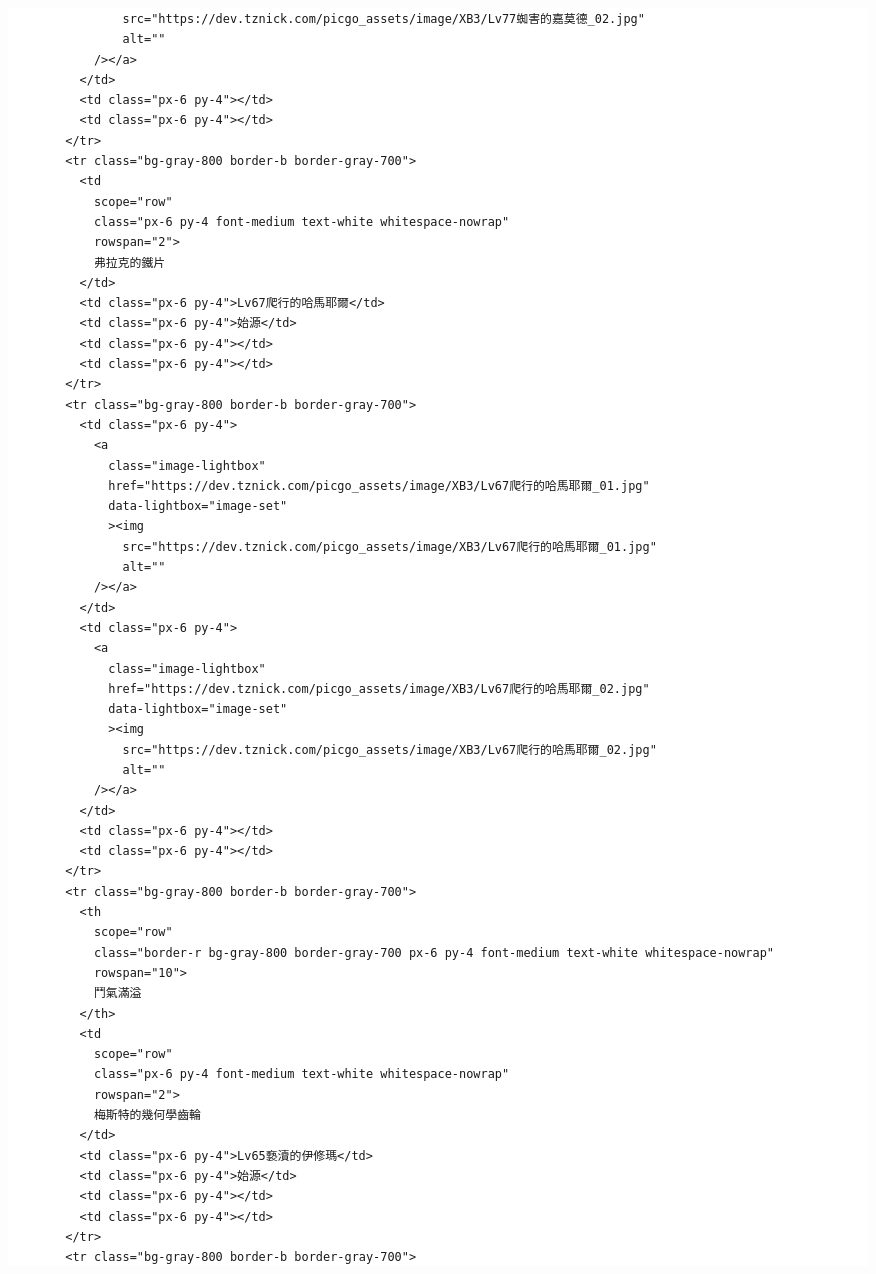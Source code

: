                    src="https://dev.tznick.com/picgo_assets/image/XB3/Lv77蜘害的嘉莫德_02.jpg"
                    alt=""
                /></a>
              </td>
              <td class="px-6 py-4"></td>
              <td class="px-6 py-4"></td>
            </tr>
            <tr class="bg-gray-800 border-b border-gray-700">
              <td
                scope="row"
                class="px-6 py-4 font-medium text-white whitespace-nowrap"
                rowspan="2">
                弗拉克的鐵片
              </td>
              <td class="px-6 py-4">Lv67爬行的哈馬耶爾</td>
              <td class="px-6 py-4">始源</td>
              <td class="px-6 py-4"></td>
              <td class="px-6 py-4"></td>
            </tr>
            <tr class="bg-gray-800 border-b border-gray-700">
              <td class="px-6 py-4">
                <a
                  class="image-lightbox"
                  href="https://dev.tznick.com/picgo_assets/image/XB3/Lv67爬行的哈馬耶爾_01.jpg"
                  data-lightbox="image-set"
                  ><img
                    src="https://dev.tznick.com/picgo_assets/image/XB3/Lv67爬行的哈馬耶爾_01.jpg"
                    alt=""
                /></a>
              </td>
              <td class="px-6 py-4">
                <a
                  class="image-lightbox"
                  href="https://dev.tznick.com/picgo_assets/image/XB3/Lv67爬行的哈馬耶爾_02.jpg"
                  data-lightbox="image-set"
                  ><img
                    src="https://dev.tznick.com/picgo_assets/image/XB3/Lv67爬行的哈馬耶爾_02.jpg"
                    alt=""
                /></a>
              </td>
              <td class="px-6 py-4"></td>
              <td class="px-6 py-4"></td>
            </tr>
            <tr class="bg-gray-800 border-b border-gray-700">
              <th
                scope="row"
                class="border-r bg-gray-800 border-gray-700 px-6 py-4 font-medium text-white whitespace-nowrap"
                rowspan="10">
                鬥氣滿溢
              </th>
              <td
                scope="row"
                class="px-6 py-4 font-medium text-white whitespace-nowrap"
                rowspan="2">
                梅斯特的幾何學齒輪
              </td>
              <td class="px-6 py-4">Lv65褻瀆的伊修瑪</td>
              <td class="px-6 py-4">始源</td>
              <td class="px-6 py-4"></td>
              <td class="px-6 py-4"></td>
            </tr>
            <tr class="bg-gray-800 border-b border-gray-700">